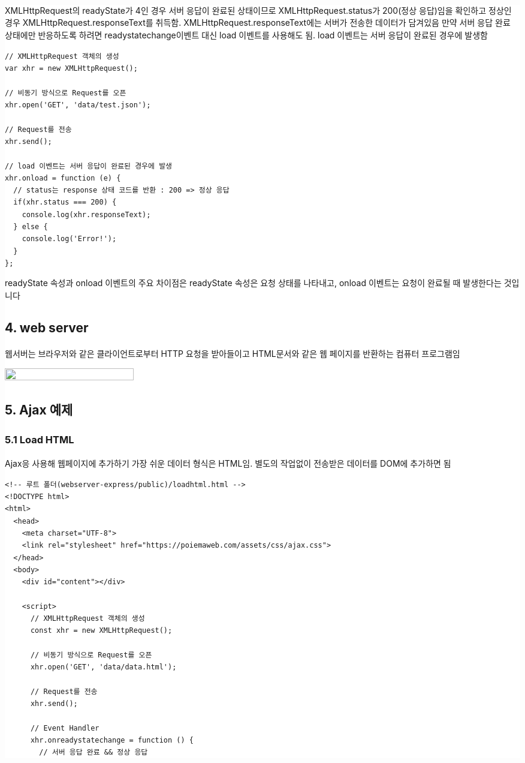 XMLHttpRequest의 readyState가 4인 경우 서버 응답이 완료된 상태이므로 XMLHttpRequest.status가 200(정상 응답)임을 확인하고 정상인 경우 XMLHttpRequest.responseText를 취득함. XMLHttpRequest.responseText에는 서버가 전송한 데이터가 담겨있음
만약 서버 응답 완료 상태에만 반응하도록 하려면 readystatechange이벤트 대신 load 이벤트를 사용해도 됨. load 이벤트는 서버 응답이 완료된 경우에 발생함

```
// XMLHttpRequest 객체의 생성
var xhr = new XMLHttpRequest();

// 비동기 방식으로 Request를 오픈
xhr.open('GET', 'data/test.json');

// Request를 전송
xhr.send();

// load 이벤트는 서버 응답이 완료된 경우에 발생
xhr.onload = function (e) {
  // status는 response 상태 코드를 반환 : 200 => 정상 응답
  if(xhr.status === 200) {
    console.log(xhr.responseText);
  } else {
    console.log('Error!');
  }
};
```

readyState 속성과 onload 이벤트의 주요 차이점은 readyState 속성은 요청 상태를 나타내고, onload 이벤트는 요청이 완료될 때 발생한다는 것입니다

## 4. web server

웹서버는 브라우저와 같은 클라이언트로부터 HTTP 요청을 받아들이고 HTML문서와 같은 웹 페이지를 반환하는 컴퓨터 프로그램임

<div aling="center">
<img src="https://poiemaweb.com/img/cs.png" width="50%" height="50%">
</div>

## 5. Ajax 예제

### 5.1 Load HTML

Ajax응 사용해 웹페이지에 추가하기 가장 쉬운 데이터 형식은 HTML임. 별도의 작업없이 전송받은 데이터를 DOM에 추가하면 됨

```
<!-- 루트 폴더(webserver-express/public)/loadhtml.html -->
<!DOCTYPE html>
<html>
  <head>
    <meta charset="UTF-8">
    <link rel="stylesheet" href="https://poiemaweb.com/assets/css/ajax.css">
  </head>
  <body>
    <div id="content"></div>

    <script>
      // XMLHttpRequest 객체의 생성
      const xhr = new XMLHttpRequest();

      // 비동기 방식으로 Request를 오픈
      xhr.open('GET', 'data/data.html');

      // Request를 전송
      xhr.send();

      // Event Handler
      xhr.onreadystatechange = function () {
        // 서버 응답 완료 && 정상 응답
```